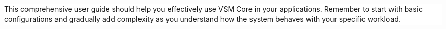 This comprehensive user guide should help you effectively use VSM Core in your applications. Remember to start with basic configurations and gradually add complexity as you understand how the system behaves with your specific workload.